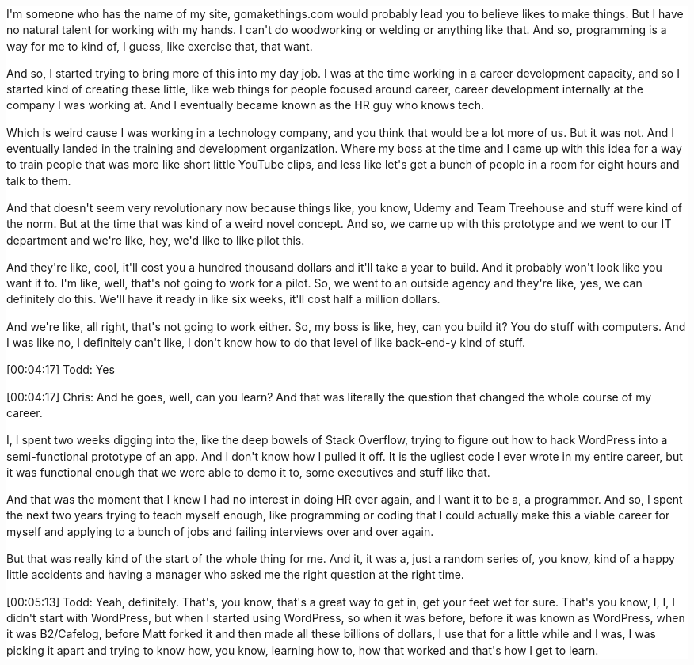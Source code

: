 I'm someone who has the name of my site, gomakethings.com would probably lead you to believe likes to make things. But I have no natural talent for working with my hands. I can't do woodworking or welding or anything like that. And so, programming is a way for me to kind of, I guess, like exercise that, that want.

And so, I started trying to bring more of this into my day job. I was at the time working in a career development capacity, and so I started kind of creating these little, like web things for people focused around career, career development internally at the company I was working at. And I eventually became known as the HR guy who knows tech.

Which is weird cause I was working in a technology company, and you think that would be a lot more of us. But it was not. And I eventually landed in the training and development organization. Where my boss at the time and I came up with this idea for a way to train people that was more like short little YouTube clips, and less like let's get a bunch of people in a room for eight hours and talk to them.

And that doesn't seem very revolutionary now because things like, you know, Udemy and Team Treehouse and stuff were kind of the norm. But at the time that was kind of a weird novel concept. And so, we came up with this prototype and we went to our IT department and we're like, hey, we'd like to like pilot this.

And they're like, cool, it'll cost you a hundred thousand dollars and it'll take a year to build. And it probably won't look like you want it to. I'm like, well, that's not going to work for a pilot. So, we went to an outside agency and they're like, yes, we can definitely do this. We'll have it ready in like six weeks, it'll cost half a million dollars.

And we're like, all right, that's not going to work either. So, my boss is like, hey, can you build it? You do stuff with computers. And I was like no, I definitely can't like, I don't know how to do that level of like back-end-y kind of stuff.

[00:04:17] Todd: Yes

[00:04:17] Chris: And he goes, well, can you learn? And that was literally the question that changed the whole course of my career.

I, I spent two weeks digging into the, like the deep bowels of Stack Overflow, trying to figure out how to hack WordPress into a semi-functional prototype of an app. And I don't know how I pulled it off. It is the ugliest code I ever wrote in my entire career, but it was functional enough that we were able to demo it to, some executives and stuff like that.

And that was the moment that I knew I had no interest in doing HR ever again, and I want it to be a, a programmer. And so, I spent the next two years trying to teach myself enough, like programming or coding that I could actually make this a viable career for myself and applying to a bunch of jobs and failing interviews over and over again.

But that was really kind of the start of the whole thing for me. And it, it was a, just a random series of, you know, kind of a happy little accidents and having a manager who asked me the right question at the right time.

[00:05:13] Todd: Yeah, definitely. That's, you know, that's a great way to get in, get your feet wet for sure. That's you know, I, I, I didn't start with WordPress, but when I started using WordPress, so when it was before, before it was known as WordPress, when it was B2/Cafelog, before Matt forked it and then made all these billions of dollars, I use that for a little while and I was, I was picking it apart and trying to know how, you know, learning how to, how that worked and that's how I get to learn.
